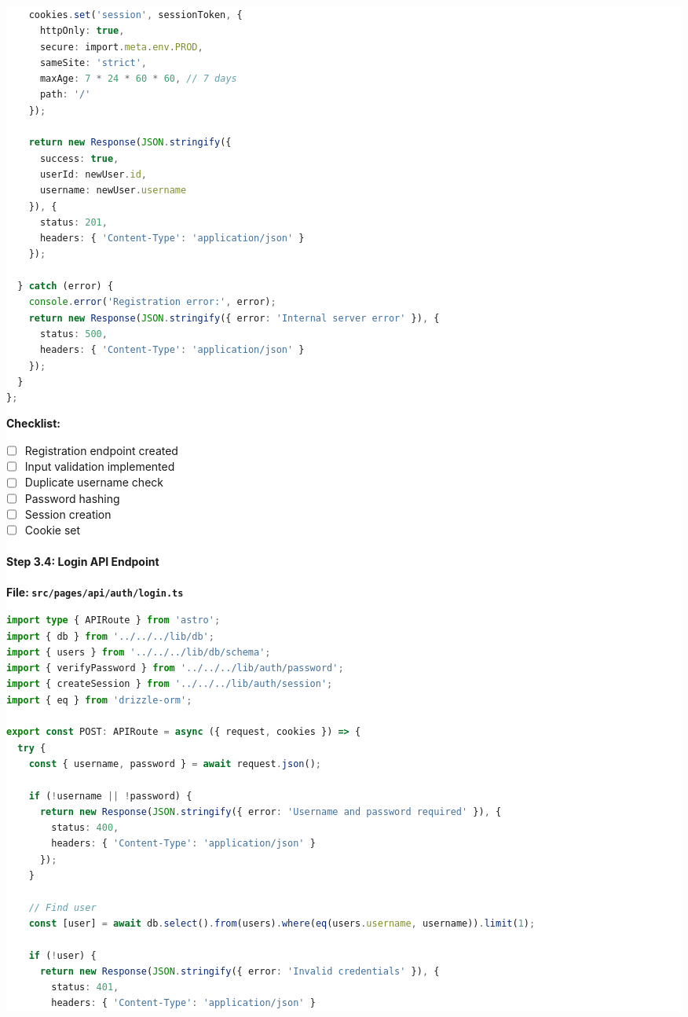 ```typescript
    cookies.set('session', sessionToken, {
      httpOnly: true,
      secure: import.meta.env.PROD,
      sameSite: 'strict',
      maxAge: 7 * 24 * 60 * 60, // 7 days
      path: '/'
    });

    return new Response(JSON.stringify({
      success: true,
      userId: newUser.id,
      username: newUser.username
    }), {
      status: 201,
      headers: { 'Content-Type': 'application/json' }
    });

  } catch (error) {
    console.error('Registration error:', error);
    return new Response(JSON.stringify({ error: 'Internal server error' }), {
      status: 500,
      headers: { 'Content-Type': 'application/json' }
    });
  }
};
```

**Checklist:**
- [ ] Registration endpoint created
- [ ] Input validation implemented
- [ ] Duplicate username check
- [ ] Password hashing
- [ ] Session creation
- [ ] Cookie set

#### Step 3.4: Login API Endpoint

**File: `src/pages/api/auth/login.ts`**

```typescript
import type { APIRoute } from 'astro';
import { db } from '../../../lib/db';
import { users } from '../../../lib/db/schema';
import { verifyPassword } from '../../../lib/auth/password';
import { createSession } from '../../../lib/auth/session';
import { eq } from 'drizzle-orm';

export const POST: APIRoute = async ({ request, cookies }) => {
  try {
    const { username, password } = await request.json();

    if (!username || !password) {
      return new Response(JSON.stringify({ error: 'Username and password required' }), {
        status: 400,
        headers: { 'Content-Type': 'application/json' }
      });
    }

    // Find user
    const [user] = await db.select().from(users).where(eq(users.username, username)).limit(1);

    if (!user) {
      return new Response(JSON.stringify({ error: 'Invalid credentials' }), {
        status: 401,
        headers: { 'Content-Type': 'application/json' }
```